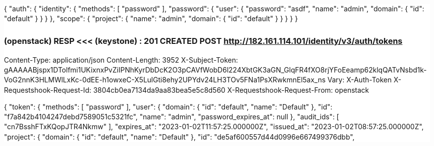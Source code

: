 {
  "auth": {
    "identity": {
      "methods": [
        "password"
      ],
      "password": {
        "user": {
          "password": "asdf",
          "name": "admin",
          "domain": {
            "id": "default"
          }
        }
      }
    },
    "scope": {
      "project": {
        "name": "admin",
        "domain": {
          "id": "default"
        }
      }
    }
  }
}


### (openstack) RESP <<< (keystone) : 201 CREATED POST http://182.161.114.101/identity/v3/auth/tokens
Content-Type: application/json
Content-Length: 3952
X-Subject-Token: gAAAAABjspx1DTolfmi1UKixnxPvZiIPNhKyrDbDcK2O3pCAVfWobD6l224XbtGK3aGN_GlqFR4fXO8rjYFoEeamp62klqQATvNsbd1k-VoG2nnK3HLMWlLxKc-0dEE-h1owxeC-X5LulGti8ehy2UPYdv24LH3TOv5FNa1PsXRwkmnEl5ax_ns
Vary: X-Auth-Token
X-Requestshook-Request-Id: 3804cb0ea7134da9aa83bea5e5c8d560
X-Requestshook-Request-From: openstack

{
  "token": {
    "methods": [
      "password"
    ],
    "user": {
      "domain": {
        "id": "default",
        "name": "Default"
      },
      "id": "f7a842b4104247debd7589051c5321fc",
      "name": "admin",
      "password_expires_at": null
    },
    "audit_ids": [
      "cn7BsshFTxKQopJTR4Nkmw"
    ],
    "expires_at": "2023-01-02T11:57:25.000000Z",
    "issued_at": "2023-01-02T08:57:25.000000Z",
    "project": {
      "domain": {
        "id": "default",
        "name": "Default"
      },
      "id": "de5af600557d44d0996e667499376dbb",